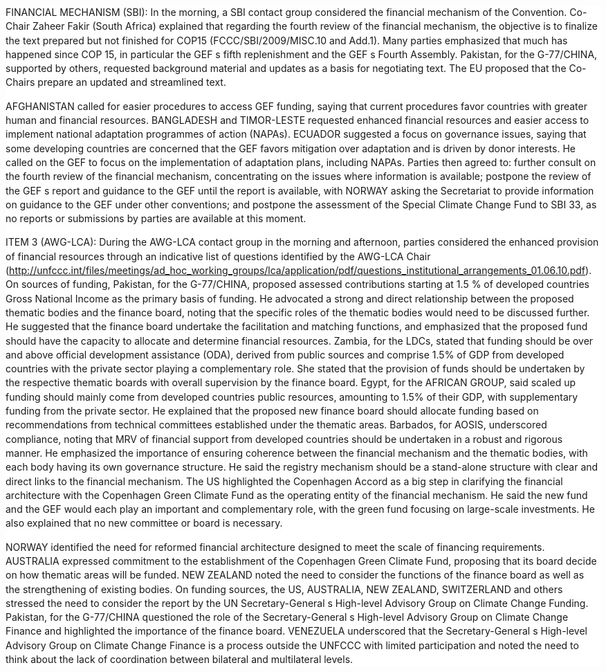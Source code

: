 FINANCIAL MECHANISM (SBI): In the morning, a SBI contact group considered the financial mechanism of the Convention. Co-Chair Zaheer Fakir (South Africa) explained that regarding the fourth review of the financial mechanism, the objective is to finalize the text prepared but not finished for COP15 (FCCC/SBI/2009/MISC.10 and Add.1). Many parties emphasized that much has happened since COP 15, in particular the GEF s fifth replenishment and the GEF s Fourth Assembly. Pakistan, for the G-77/CHINA, supported by others, requested background material and updates as a basis for negotiating text. The EU proposed that the Co-Chairs prepare an updated and streamlined text.

AFGHANISTAN called for easier procedures to access GEF funding, saying that current procedures favor countries with greater human and financial resources. BANGLADESH and TIMOR-LESTE requested enhanced financial resources and easier access to implement national adaptation programmes of action (NAPAs). ECUADOR suggested a focus on governance issues, saying that some developing countries are concerned that the GEF favors mitigation over adaptation and is driven by donor interests. He called on the GEF to focus on the implementation of adaptation plans, including NAPAs. Parties then agreed to: further consult on the fourth review of the financial mechanism, concentrating on the issues where information is available; postpone the review of the GEF s report and guidance to the GEF until the report is available, with NORWAY asking the Secretariat to provide information on guidance to the GEF under other conventions; and postpone the assessment of the Special Climate Change Fund to SBI 33, as no reports or submissions by parties are available at this moment.

ITEM 3 (AWG-LCA): During the AWG-LCA contact group in the morning and afternoon, parties considered the enhanced provision of financial resources through an indicative list of questions identified by the AWG-LCA Chair (http://unfccc.int/files/meetings/ad_hoc_working_groups/lca/application/pdf/questions_institutional_arrangements_01.06.10.pdf). On sources of funding, Pakistan, for the G-77/CHINA, proposed assessed contributions starting at 1.5 % of developed countries Gross National Income as the primary basis of funding. He advocated a strong and direct relationship between the proposed thematic bodies and the finance board, noting that the specific roles of the thematic bodies would need to be discussed further. He suggested that the finance board undertake the facilitation and matching functions, and emphasized that the proposed fund should have the capacity to allocate and determine financial resources. Zambia, for the LDCs, stated that funding should be over and above official development assistance (ODA), derived from public sources and comprise 1.5% of GDP from developed countries with the private sector playing a complementary role. She stated that the provision of funds should be undertaken by the respective thematic boards with overall supervision by the finance board. Egypt, for the AFRICAN GROUP, said scaled up funding should mainly come from developed countries public resources, amounting to 1.5% of their GDP, with supplementary funding from the private sector. He explained that the proposed new finance board should allocate funding based on recommendations from technical committees established under the thematic areas. Barbados, for AOSIS, underscored compliance, noting that MRV of financial support from developed countries should be undertaken in a robust and rigorous manner. He emphasized the importance of ensuring coherence between the financial mechanism and the thematic bodies, with each body having its own governance structure. He said the registry mechanism should be a stand-alone structure with clear and direct links to the financial mechanism. The US highlighted the Copenhagen Accord as a big step in clarifying the financial architecture with the Copenhagen Green Climate Fund as the operating entity of the financial mechanism. He said the new fund and the GEF would each play an important and complementary role, with the green fund focusing on large-scale investments. He also explained that no new committee or board is necessary.

NORWAY identified the need for reformed financial architecture designed to meet the scale of financing requirements. AUSTRALIA expressed commitment to the establishment of the Copenhagen Green Climate Fund, proposing that its board decide on how thematic areas will be funded. NEW ZEALAND noted the need to consider the functions of the finance board as well as the strengthening of existing bodies. On funding sources, the US, AUSTRALIA, NEW ZEALAND, SWITZERLAND and others stressed the need to consider the report by the UN Secretary-General s High-level Advisory Group on Climate Change Funding. Pakistan, for the G-77/CHINA questioned the role of the Secretary-General s High-level Advisory Group on Climate Change Finance and highlighted the importance of the finance board. VENEZUELA underscored that the Secretary-General s High-level Advisory Group on Climate Change Finance is a process outside the UNFCCC with limited participation and noted the need to think about the lack of coordination between bilateral and multilateral levels.
